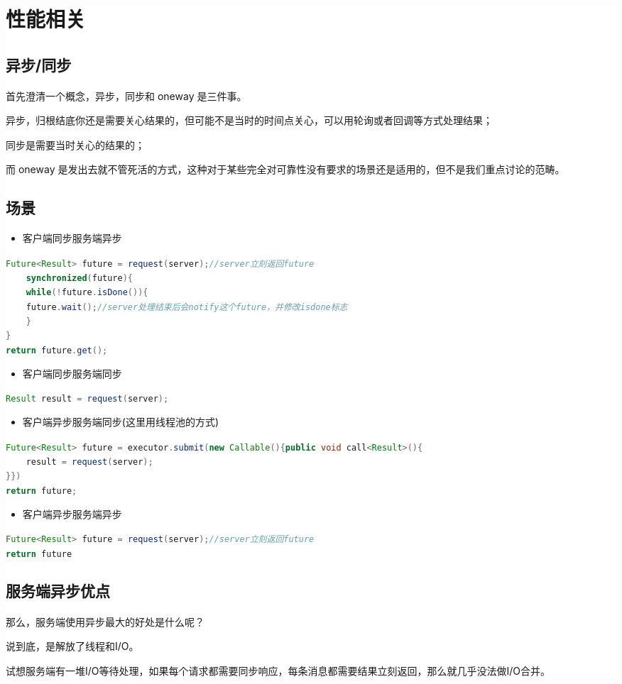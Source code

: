 # 性能相关

## 异步/同步

首先澄清一个概念，异步，同步和 oneway 是三件事。

异步，归根结底你还是需要关心结果的，但可能不是当时的时间点关心，可以用轮询或者回调等方式处理结果；

同步是需要当时关心的结果的；

而 oneway 是发出去就不管死活的方式，这种对于某些完全对可靠性没有要求的场景还是适用的，但不是我们重点讨论的范畴。

## 场景

- 客户端同步服务端异步

```java
Future<Result> future = request(server);//server立刻返回future
    synchronized(future){
    while(!future.isDone()){
    future.wait();//server处理结束后会notify这个future，并修改isdone标志
    }
}
return future.get();
```

- 客户端同步服务端同步

```java
Result result = request(server);
```

- 客户端异步服务端同步(这里用线程池的方式)

```java
Future<Result> future = executor.submit(new Callable(){public void call<Result>(){
    result = request(server);
}})
return future;
```

- 客户端异步服务端异步

```java
Future<Result> future = request(server);//server立刻返回future
return future
```

## 服务端异步优点

那么，服务端使用异步最大的好处是什么呢？

说到底，是解放了线程和I/O。

试想服务端有一堆I/O等待处理，如果每个请求都需要同步响应，每条消息都需要结果立刻返回，那么就几乎没法做I/O合并。
